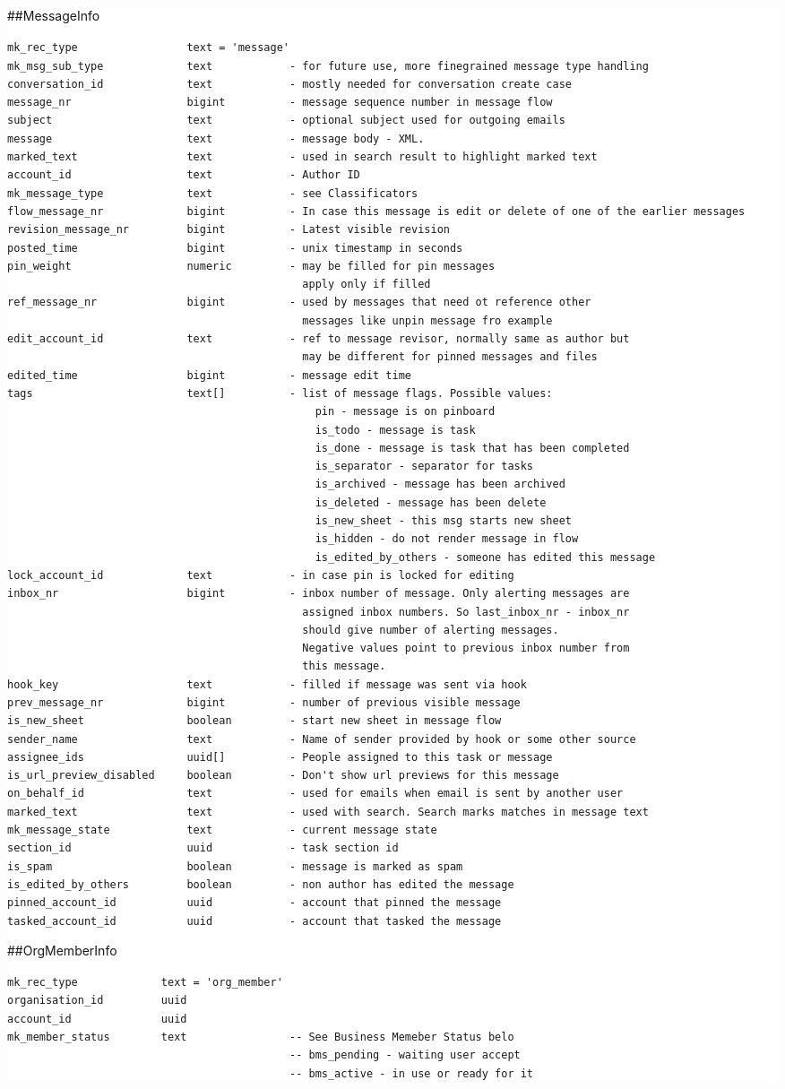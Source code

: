 ##MessageInfo
```
mk_rec_type                 text = 'message'
mk_msg_sub_type             text            - for future use, more finegrained message type handling
conversation_id             text            - mostly needed for conversation create case
message_nr                  bigint          - message sequence number in message flow
subject                     text            - optional subject used for outgoing emails
message                     text            - message body - XML.
marked_text                 text            - used in search result to highlight marked text
account_id                  text            - Author ID
mk_message_type             text            - see Classificators
flow_message_nr             bigint          - In case this message is edit or delete of one of the earlier messages
revision_message_nr         bigint          - Latest visible revision
posted_time                 bigint          - unix timestamp in seconds
pin_weight                  numeric         - may be filled for pin messages
                                              apply only if filled
ref_message_nr              bigint          - used by messages that need ot reference other
                                              messages like unpin message fro example
edit_account_id             text            - ref to message revisor, normally same as author but
                                              may be different for pinned messages and files
edited_time                 bigint          - message edit time
tags                        text[]          - list of message flags. Possible values:
                                                pin - message is on pinboard
                                                is_todo - message is task
                                                is_done - message is task that has been completed
                                                is_separator - separator for tasks
                                                is_archived - message has been archived
                                                is_deleted - message has been delete
                                                is_new_sheet - this msg starts new sheet
                                                is_hidden - do not render message in flow
                                                is_edited_by_others - someone has edited this message
lock_account_id             text            - in case pin is locked for editing
inbox_nr                    bigint          - inbox number of message. Only alerting messages are
                                              assigned inbox numbers. So last_inbox_nr - inbox_nr
                                              should give number of alerting messages.
                                              Negative values point to previous inbox number from
                                              this message.
hook_key                    text            - filled if message was sent via hook
prev_message_nr             bigint          - number of previous visible message
is_new_sheet                boolean         - start new sheet in message flow
sender_name                 text            - Name of sender provided by hook or some other source
assignee_ids                uuid[]          - People assigned to this task or message
is_url_preview_disabled     boolean         - Don't show url previews for this message
on_behalf_id                text            - used for emails when email is sent by another user
marked_text                 text            - used with search. Search marks matches in message text
mk_message_state            text            - current message state
section_id                  uuid            - task section id
is_spam                     boolean         - message is marked as spam
is_edited_by_others         boolean         - non author has edited the message
pinned_account_id           uuid            - account that pinned the message
tasked_account_id           uuid            - account that tasked the message
```
##OrgMemberInfo
```
mk_rec_type             text = 'org_member'
organisation_id         uuid
account_id              uuid
mk_member_status        text                -- See Business Memeber Status belo
                                            -- bms_pending - waiting user accept
                                            -- bms_active - in use or ready for it
```